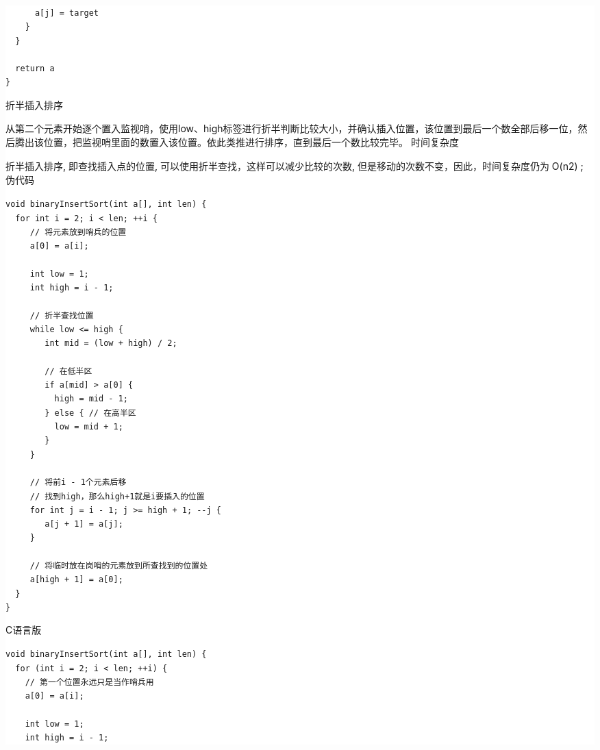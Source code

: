	      a[j] = target
	    }
	  }
	  
	  return a
	}
 
折半插入排序

从第二个元素开始逐个置入监视哨，使用low、high标签进行折半判断比较大小，并确认插入位置，该位置到最后一个数全部后移一位，然后腾出该位置，把监视哨里面的数置入该位置。依此类推进行排序，直到最后一个数比较完毕。
时间复杂度

折半插入排序, 即查找插入点的位置, 可以使用折半查找，这样可以减少比较的次数, 但是移动的次数不变，因此，时间复杂度仍为 O(n2) ;
伪代码

	void binaryInsertSort(int a[], int len) {
	  for int i = 2; i < len; ++i {
	     // 将元素放到哨兵的位置
	     a[0] = a[i];
	     
	     int low = 1;
	     int high = i - 1;
	     
	     // 折半查找位置
	     while low <= high {
	        int mid = (low + high) / 2;
	        
	        // 在低半区
	        if a[mid] > a[0] {
	          high = mid - 1;
	        } else { // 在高半区
	          low = mid + 1;
	        }
	     }
	     
	     // 将前i - 1个元素后移
	     // 找到high，那么high+1就是i要插入的位置  
	     for int j = i - 1; j >= high + 1; --j {
	        a[j + 1] = a[j];
	     }
	     
	     // 将临时放在岗哨的元素放到所查找到的位置处
	     a[high + 1] = a[0];
	  }
	}
 
C语言版
 
	void binaryInsertSort(int a[], int len) {
	  for (int i = 2; i < len; ++i) {
	    // 第一个位置永远只是当作哨兵用
	    a[0] = a[i];
	    
	    int low = 1;
	    int high = i - 1;
	    